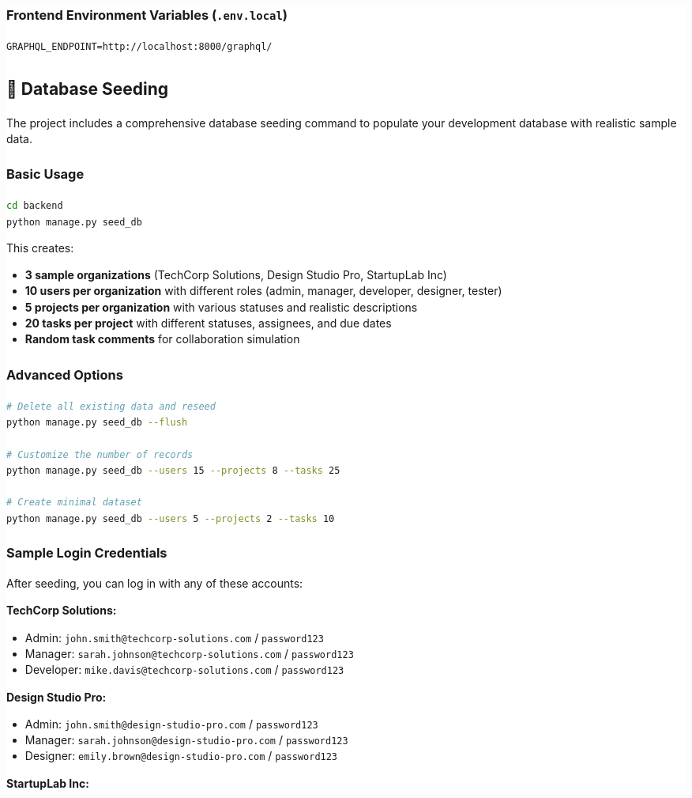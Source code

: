 ### Frontend Environment Variables (`.env.local`)

```env
GRAPHQL_ENDPOINT=http://localhost:8000/graphql/
```

## 🌱 Database Seeding

The project includes a comprehensive database seeding command to populate your development database with realistic sample data.

### Basic Usage

```bash
cd backend
python manage.py seed_db
```

This creates:

- **3 sample organizations** (TechCorp Solutions, Design Studio Pro, StartupLab Inc)
- **10 users per organization** with different roles (admin, manager, developer, designer, tester)
- **5 projects per organization** with various statuses and realistic descriptions
- **20 tasks per project** with different statuses, assignees, and due dates
- **Random task comments** for collaboration simulation

### Advanced Options

```bash
# Delete all existing data and reseed
python manage.py seed_db --flush

# Customize the number of records
python manage.py seed_db --users 15 --projects 8 --tasks 25

# Create minimal dataset
python manage.py seed_db --users 5 --projects 2 --tasks 10
```

### Sample Login Credentials

After seeding, you can log in with any of these accounts:

**TechCorp Solutions:**

- Admin: `john.smith@techcorp-solutions.com` / `password123`
- Manager: `sarah.johnson@techcorp-solutions.com` / `password123`
- Developer: `mike.davis@techcorp-solutions.com` / `password123`

**Design Studio Pro:**

- Admin: `john.smith@design-studio-pro.com` / `password123`
- Manager: `sarah.johnson@design-studio-pro.com` / `password123`
- Designer: `emily.brown@design-studio-pro.com` / `password123`

**StartupLab Inc:**

